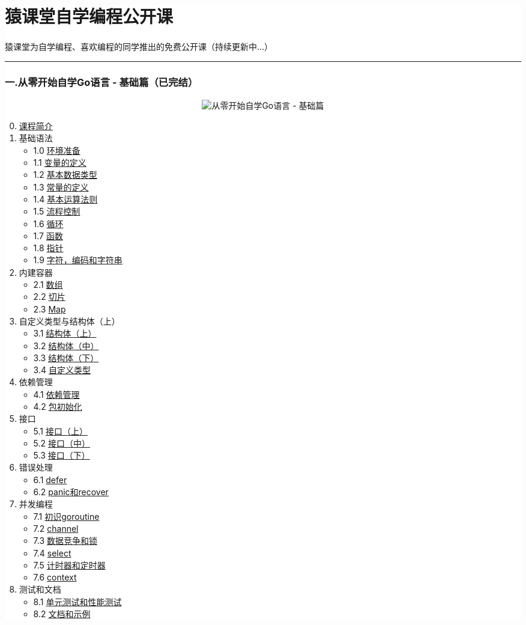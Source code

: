 # 猿课堂自学编程公开课

猿课堂为自学编程、喜欢编程的同学推出的免费公开课（持续更新中...）

---

### 一.从零开始自学Go语言 - 基础篇（已完结）

<div style="text-align:center;margin: 0 auto;">
    <img src="https://cdn.yuanketang.cn/images/courses/01/cover.jpg" alt="从零开始自学Go语言 - 基础篇" width="960" />
</div>

0. [课程简介](https://www.bilibili.com/video/BV1qu411Z7ow/ "课程简介")
1. 基础语法
   * 1.0 [环境准备](https://www.bilibili.com/video/BV1n34y1S7qy/ "环境准备")
   * 1.1 [变量的定义](https://www.bilibili.com/video/BV1a34y1S7kq/ "变量的定义")
   * 1.2 [基本数据类型](https://www.bilibili.com/video/BV1v44y1x7bP/ "基本数据类型")
   * 1.3 [常量的定义](https://www.bilibili.com/video/BV1gL411G74V/ "常量的定义")
   * 1.4 [基本运算法则](https://www.bilibili.com/video/BV1Tb4y1h7Ma/ "基本运算法则")
   * 1.5 [流程控制](https://www.bilibili.com/video/BV1pb4y1Y7AJ/ "流程控制")
   * 1.6 [循环](https://www.bilibili.com/video/BV1EL411G7Aa/ "循环")
   * 1.7 [函数](https://www.bilibili.com/video/BV1Av41137Tp/ "函数")
   * 1.8 [指针](https://www.bilibili.com/video/BV1q3411C79K/ "指针")
   * 1.9 [字符，编码和字符串](https://www.bilibili.com/video/BV1gv411u7Ka/ "字符，编码和字符串")
2. 内建容器
   * 2.1 [数组](https://www.bilibili.com/video/BV1iq4y1975o/ "数组")
   * 2.2 [切片](https://www.bilibili.com/video/BV19h411b7Me/ "切片")
   * 2.3 [Map](https://www.bilibili.com/video/BV1oL411G7Cr/ "Map")
3. 自定义类型与结构体（上）
   * 3.1 [结构体（上）](https://www.bilibili.com/video/BV17P4y1b76v/ "结构体（上）")
   * 3.2 [结构体（中）](https://www.bilibili.com/video/BV1Eb4y1h7FN/ "结构体（中）")
   * 3.3 [结构体（下）](https://www.bilibili.com/video/BV1WL411G7nx/ "结构体（下）")
   * 3.4 [自定义类型](https://www.bilibili.com/video/BV1oT4y1o7Kj/ "自定义类型")
4. 依赖管理
   * 4.1 [依赖管理](https://www.bilibili.com/video/BV1rQ4y1D78A/ "依赖管理")
   * 4.2 [包初始化](https://www.bilibili.com/video/BV1Z34y127e1/ "包初始化")
5. 接口
   * 5.1 [接口（上）](https://www.bilibili.com/video/BV1tU4y1F7Sh/ "接口（上）")
   * 5.2 [接口（中）](https://www.bilibili.com/video/BV1FQ4y1Q7c6/ "接口（中）")
   * 5.3 [接口（下）](https://www.bilibili.com/video/BV14h411b7ZS/ "接口（下）")
6. 错误处理
   * 6.1 [defer](https://www.bilibili.com/video/BV1Th411871Z/ "defer")
   * 6.2 [panic和recover](https://www.bilibili.com/video/BV1T34y1U725/ "panic和recover")
7. 并发编程
   * 7.1 [初识goroutine](https://www.bilibili.com/video/BV1Xq4y197dQ/ "初识goroutine")
   * 7.2 [channel](https://www.bilibili.com/video/BV1Tq4y1R7fB/ "channel")
   * 7.3 [数据竞争和锁](https://www.bilibili.com/video/BV1UF411e7yj/ "数据竞争和锁")
   * 7.4 [select](https://www.bilibili.com/video/BV1m34y1m7bg/ "select")
   * 7.5 [计时器和定时器](https://www.bilibili.com/video/BV1RR4y1J7yb/ "计时器和定时器")
   * 7.6 [context](https://www.bilibili.com/video/BV1k44y1v7mm/ "context")
8. 测试和文档
    * 8.1 [单元测试和性能测试](https://www.bilibili.com/video/BV1744y1i7XU/ "单元测试和性能测试")
    * 8.2 [文档和示例](https://www.bilibili.com/video/BV16r4y1C7sV/ "文档和示例")
